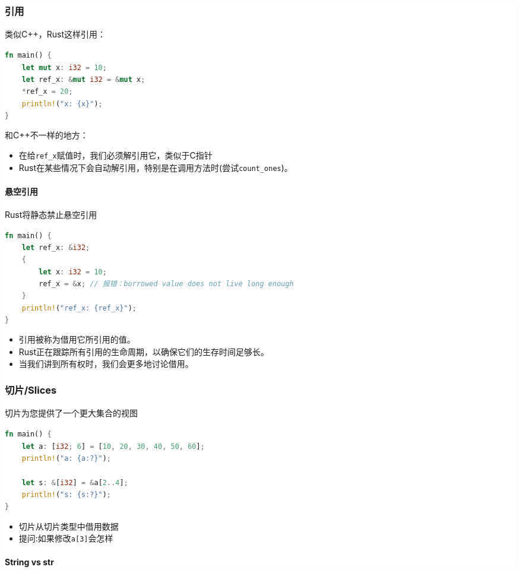 ### 引用

类似C++，Rust这样引用：

```rs
fn main() {
    let mut x: i32 = 10;
    let ref_x: &mut i32 = &mut x;
    *ref_x = 20;
    println!("x: {x}");
}
```

和C++不一样的地方：

* 在给`ref_x`赋值时，我们必须解引用它，类似于C指针
* Rust在某些情况下会自动解引用，特别是在调用方法时(尝试`count_ones`)。

#### 悬空引用

Rust将静态禁止悬空引用

```rs
fn main() {
    let ref_x: &i32;
    {
        let x: i32 = 10;
        ref_x = &x; // 报错：borrowed value does not live long enough
    }
    println!("ref_x: {ref_x}");
}
```

* 引用被称为借用它所引用的值。
* Rust正在跟踪所有引用的生命周期，以确保它们的生存时间足够长。
* 当我们讲到所有权时，我们会更多地讨论借用。

### 切片/Slices

切片为您提供了一个更大集合的视图

```rs
fn main() {
    let a: [i32; 6] = [10, 20, 30, 40, 50, 60];
    println!("a: {a:?}");

    let s: &[i32] = &a[2..4];
    println!("s: {s:?}");
}
```

* 切片从切片类型中借用数据
* 提问:如果修改`a[3]`会怎样

#### String vs str
